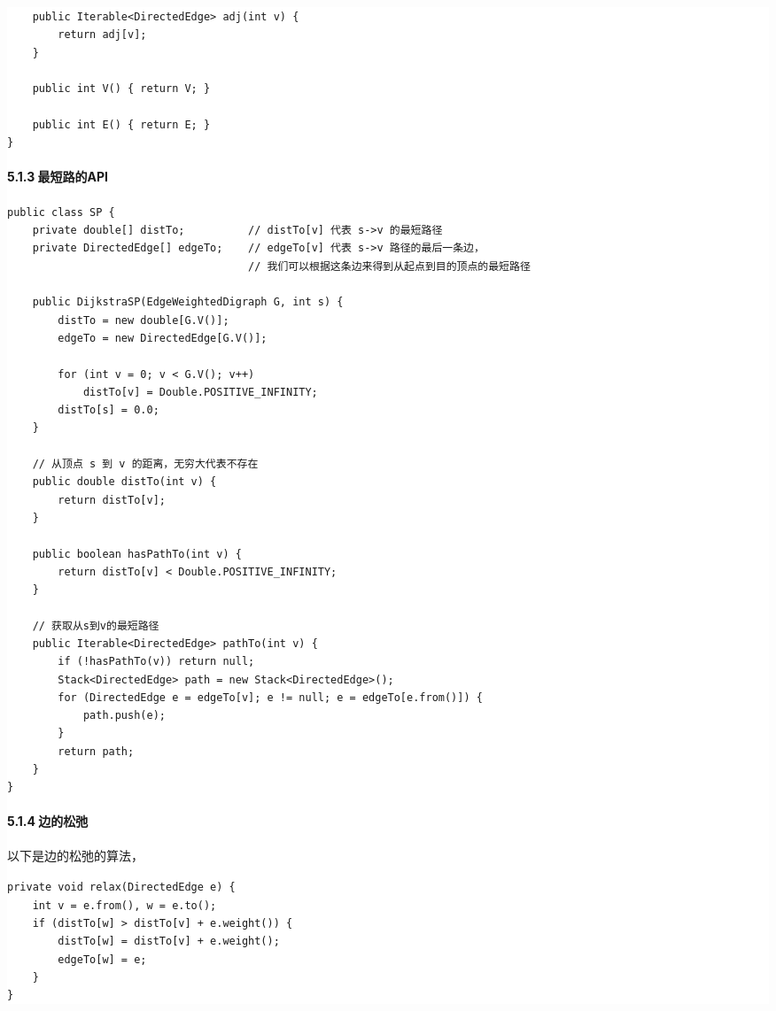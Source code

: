         public Iterable<DirectedEdge> adj(int v) {
            return adj[v];
        }

	    public int V() { return V; }
	
	    public int E() { return E; }
	}

#### 5.1.3 最短路的API

	public class SP {
	    private double[] distTo;          // distTo[v] 代表 s->v 的最短路径
	    private DirectedEdge[] edgeTo;    // edgeTo[v] 代表 s->v 路径的最后一条边，
                                          // 我们可以根据这条边来得到从起点到目的顶点的最短路径
	
	    public DijkstraSP(EdgeWeightedDigraph G, int s) {
	        distTo = new double[G.V()];
	        edgeTo = new DirectedEdge[G.V()];
	
	        for (int v = 0; v < G.V(); v++)
	            distTo[v] = Double.POSITIVE_INFINITY;
	        distTo[s] = 0.0;
	    }
	
        // 从顶点 s 到 v 的距离，无穷大代表不存在
	    public double distTo(int v) {
	        return distTo[v];
	    }
	
	    public boolean hasPathTo(int v) {
	        return distTo[v] < Double.POSITIVE_INFINITY;
	    }
	
        // 获取从s到v的最短路径
	    public Iterable<DirectedEdge> pathTo(int v) {
	        if (!hasPathTo(v)) return null;
	        Stack<DirectedEdge> path = new Stack<DirectedEdge>();
	        for (DirectedEdge e = edgeTo[v]; e != null; e = edgeTo[e.from()]) {
	            path.push(e);
	        }
	        return path;
	    }
	}

#### 5.1.4 边的松弛

以下是边的松弛的算法，

	private void relax(DirectedEdge e) {
	    int v = e.from(), w = e.to();
	    if (distTo[w] > distTo[v] + e.weight()) {
	        distTo[w] = distTo[v] + e.weight();
	        edgeTo[w] = e;
	    }
	}
